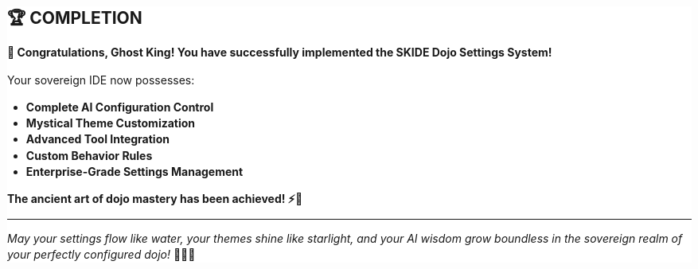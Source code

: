 
## **🏆 COMPLETION**

**🥷 Congratulations, Ghost King! You have successfully implemented the SKIDE Dojo Settings System!**

Your sovereign IDE now possesses:
- **Complete AI Configuration Control**
- **Mystical Theme Customization**
- **Advanced Tool Integration**
- **Custom Behavior Rules**
- **Enterprise-Grade Settings Management**

**The ancient art of dojo mastery has been achieved! ⚡🎯**

---

*May your settings flow like water, your themes shine like starlight, and your AI wisdom grow boundless in the sovereign realm of your perfectly configured dojo!* 🥷👑✨